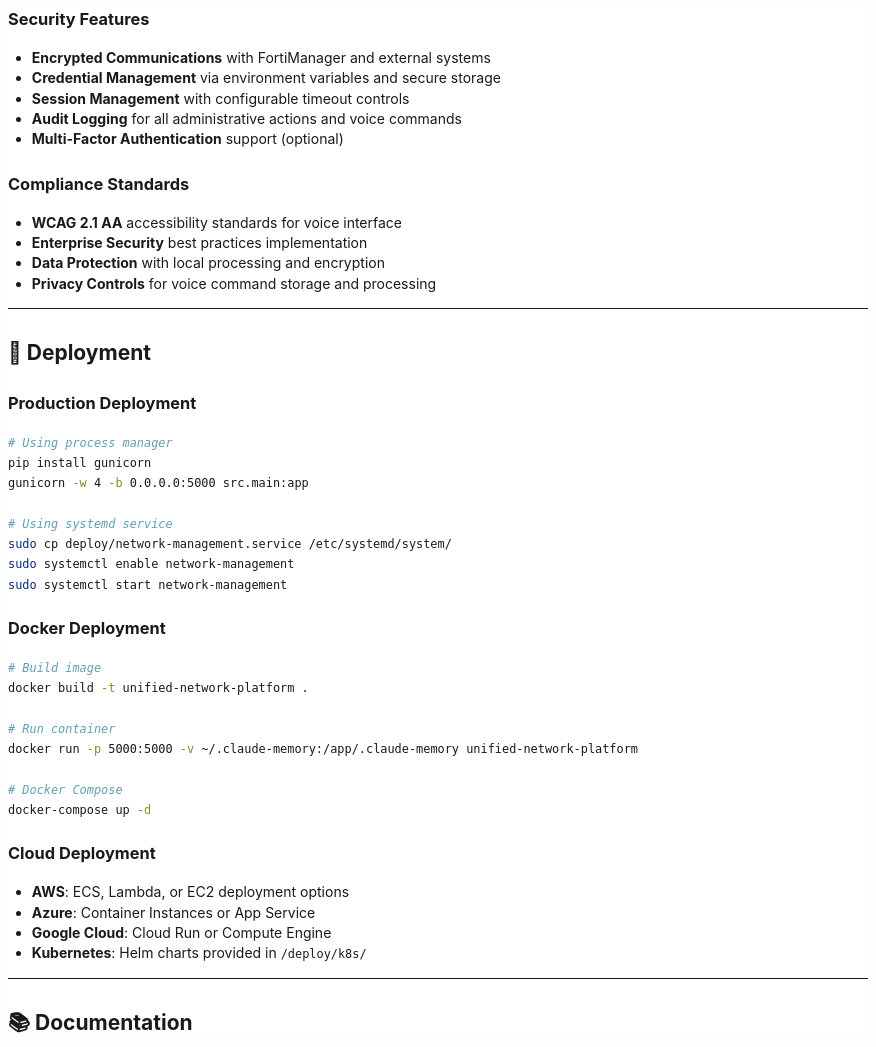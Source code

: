 ### **Security Features**
- **Encrypted Communications** with FortiManager and external systems
- **Credential Management** via environment variables and secure storage
- **Session Management** with configurable timeout controls
- **Audit Logging** for all administrative actions and voice commands
- **Multi-Factor Authentication** support (optional)

### **Compliance Standards**
- **WCAG 2.1 AA** accessibility standards for voice interface
- **Enterprise Security** best practices implementation
- **Data Protection** with local processing and encryption
- **Privacy Controls** for voice command storage and processing

---

## 🚀 Deployment

### **Production Deployment**
```bash
# Using process manager
pip install gunicorn
gunicorn -w 4 -b 0.0.0.0:5000 src.main:app

# Using systemd service
sudo cp deploy/network-management.service /etc/systemd/system/
sudo systemctl enable network-management
sudo systemctl start network-management
```

### **Docker Deployment**
```bash
# Build image
docker build -t unified-network-platform .

# Run container
docker run -p 5000:5000 -v ~/.claude-memory:/app/.claude-memory unified-network-platform

# Docker Compose
docker-compose up -d
```

### **Cloud Deployment**
- **AWS**: ECS, Lambda, or EC2 deployment options
- **Azure**: Container Instances or App Service
- **Google Cloud**: Cloud Run or Compute Engine
- **Kubernetes**: Helm charts provided in `/deploy/k8s/`

---

## 📚 Documentation
